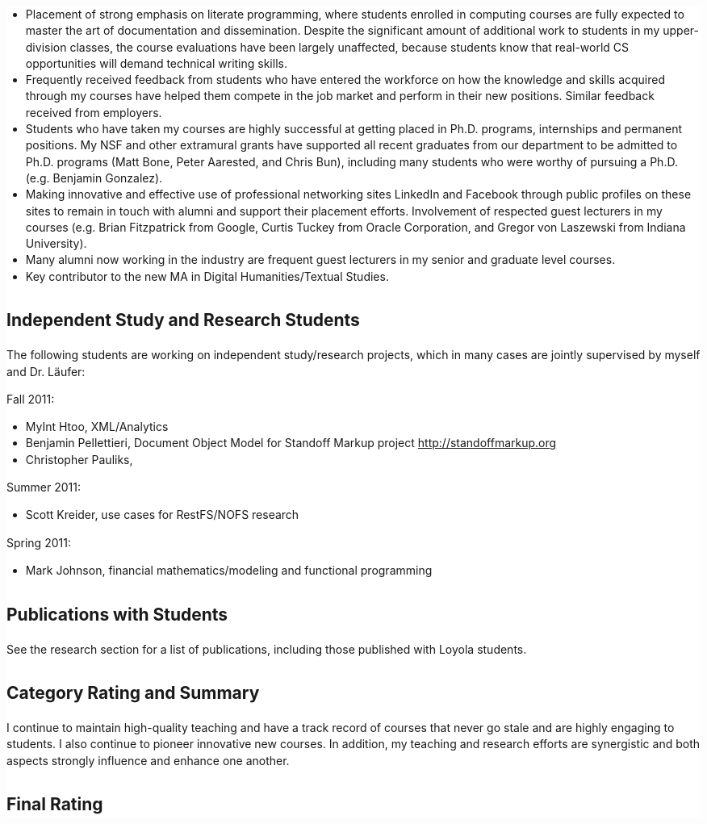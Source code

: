 - Placement of strong emphasis on literate programming, where students enrolled in computing courses are fully expected to master the art of documentation and dissemination. Despite the significant amount of additional work to students in my upper-division classes, the course evaluations have been largely unaffected, because students know that real-world CS opportunities will demand technical writing skills.
- Frequently received feedback from students who have entered the workforce on how the knowledge and skills acquired through my courses have helped them compete in the job market and perform in their new positions. Similar feedback received from employers. 
- Students who have taken my courses are highly successful at getting placed in Ph.D. programs, internships and permanent positions. My NSF and other extramural grants have supported all recent graduates from our department to be admitted to Ph.D. programs (Matt Bone, Peter Aarested, and Chris Bun), including many students who were worthy of pursuing a Ph.D. (e.g. Benjamin Gonzalez). 
- Making innovative and effective use of professional networking sites LinkedIn and Facebook through public profiles on these sites to remain in touch with alumni and support their placement efforts.
Involvement of respected guest lecturers in my courses (e.g. Brian Fitzpatrick from Google, Curtis Tuckey from Oracle Corporation, and Gregor von Laszewski from Indiana University).
- Many alumni now working in the industry are frequent guest lecturers in my senior and graduate level courses.
- Key contributor to the new MA in Digital Humanities/Textual Studies. 

## Independent Study and Research Students

The following students are working on independent study/research projects, which in many cases are jointly supervised by myself and Dr. Läufer:

Fall 2011:

- MyInt Htoo, XML/Analytics
- Benjamin Pellettieri, Document Object Model for Standoff Markup project <http://standoffmarkup.org>
- Christopher Pauliks,

Summer 2011:

- Scott Kreider, use cases for RestFS/NOFS research

Spring 2011:

- Mark Johnson, financial mathematics/modeling and functional programming


## Publications with Students

See the research section for a list of publications, including those published with Loyola students.

## Category Rating and Summary

I continue to maintain high-quality teaching and have a track record of courses that never go stale and are highly engaging to students. I also continue to pioneer innovative new courses. In addition, my teaching and research efforts are synergistic and both aspects strongly influence and enhance one another.

## Final Rating
